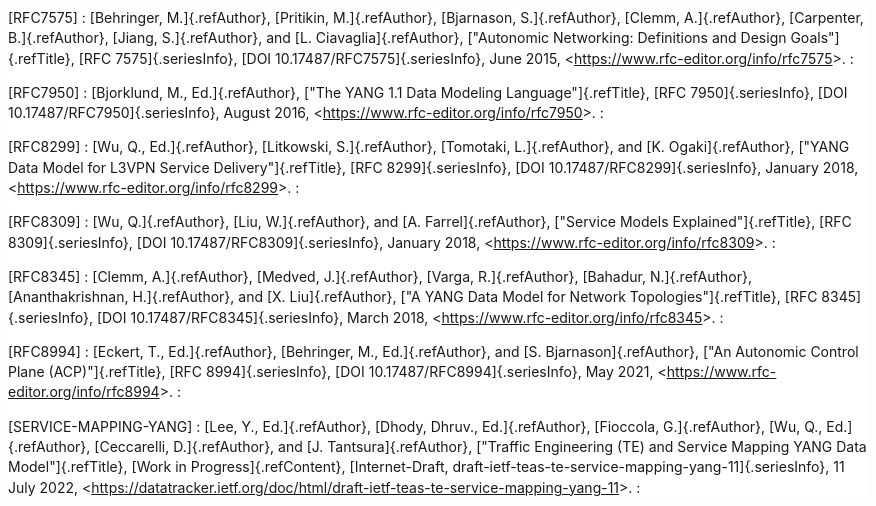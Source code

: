 \[RFC7575\]
:   [Behringer, M.]{.refAuthor}, [Pritikin, M.]{.refAuthor},
    [Bjarnason, S.]{.refAuthor}, [Clemm, A.]{.refAuthor},
    [Carpenter, B.]{.refAuthor}, [Jiang, S.]{.refAuthor}, and [L.
    Ciavaglia]{.refAuthor}, [\"Autonomic Networking: Definitions and
    Design Goals\"]{.refTitle}, [RFC 7575]{.seriesInfo}, [DOI
    10.17487/RFC7575]{.seriesInfo}, June 2015,
    \<<https://www.rfc-editor.org/info/rfc7575>\>.
:   

\[RFC7950\]
:   [Bjorklund, M., Ed.]{.refAuthor}, [\"The YANG 1.1 Data Modeling
    Language\"]{.refTitle}, [RFC 7950]{.seriesInfo}, [DOI
    10.17487/RFC7950]{.seriesInfo}, August 2016,
    \<<https://www.rfc-editor.org/info/rfc7950>\>.
:   

\[RFC8299\]
:   [Wu, Q., Ed.]{.refAuthor}, [Litkowski, S.]{.refAuthor},
    [Tomotaki, L.]{.refAuthor}, and [K. Ogaki]{.refAuthor}, [\"YANG Data
    Model for L3VPN Service Delivery\"]{.refTitle}, [RFC
    8299]{.seriesInfo}, [DOI 10.17487/RFC8299]{.seriesInfo}, January
    2018, \<<https://www.rfc-editor.org/info/rfc8299>\>.
:   

\[RFC8309\]
:   [Wu, Q.]{.refAuthor}, [Liu, W.]{.refAuthor}, and [A.
    Farrel]{.refAuthor}, [\"Service Models Explained\"]{.refTitle}, [RFC
    8309]{.seriesInfo}, [DOI 10.17487/RFC8309]{.seriesInfo}, January
    2018, \<<https://www.rfc-editor.org/info/rfc8309>\>.
:   

\[RFC8345\]
:   [Clemm, A.]{.refAuthor}, [Medved, J.]{.refAuthor},
    [Varga, R.]{.refAuthor}, [Bahadur, N.]{.refAuthor},
    [Ananthakrishnan, H.]{.refAuthor}, and [X. Liu]{.refAuthor}, [\"A
    YANG Data Model for Network Topologies\"]{.refTitle}, [RFC
    8345]{.seriesInfo}, [DOI 10.17487/RFC8345]{.seriesInfo}, March 2018,
    \<<https://www.rfc-editor.org/info/rfc8345>\>.
:   

\[RFC8994\]
:   [Eckert, T., Ed.]{.refAuthor}, [Behringer, M., Ed.]{.refAuthor}, and
    [S. Bjarnason]{.refAuthor}, [\"An Autonomic Control Plane
    (ACP)\"]{.refTitle}, [RFC 8994]{.seriesInfo}, [DOI
    10.17487/RFC8994]{.seriesInfo}, May 2021,
    \<<https://www.rfc-editor.org/info/rfc8994>\>.
:   

\[SERVICE-MAPPING-YANG\]
:   [Lee, Y., Ed.]{.refAuthor}, [Dhody, Dhruv., Ed.]{.refAuthor},
    [Fioccola, G.]{.refAuthor}, [Wu, Q., Ed.]{.refAuthor},
    [Ceccarelli, D.]{.refAuthor}, and [J. Tantsura]{.refAuthor},
    [\"Traffic Engineering (TE) and Service Mapping YANG Data
    Model\"]{.refTitle}, [Work in Progress]{.refContent},
    [Internet-Draft,
    draft-ietf-teas-te-service-mapping-yang-11]{.seriesInfo}, 11 July
    2022,
    \<<https://datatracker.ietf.org/doc/html/draft-ietf-teas-te-service-mapping-yang-11>\>.
:   
